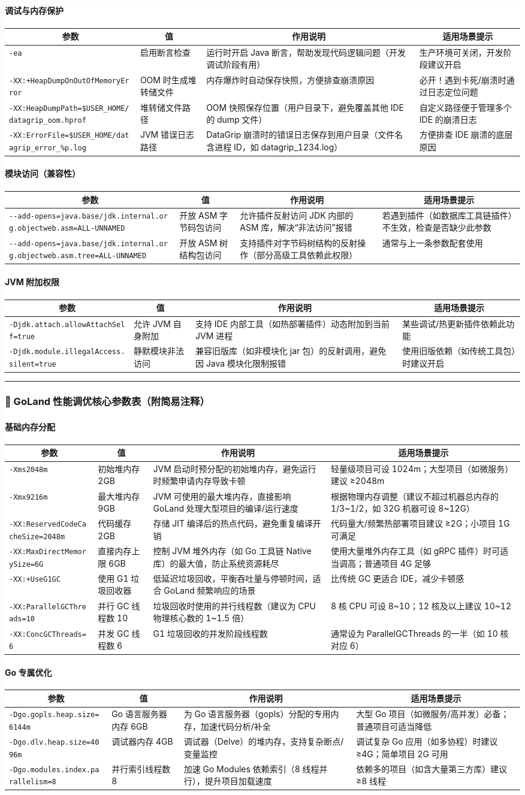 #### **调试与内存保护**
| **参数**               | **值**           | **作用说明**                                                                 | **适用场景提示**                                                                 |
|------------------------|------------------|------------------------------------------------------------------------------|---------------------------------------------------------------------------------|
| `-ea`                  | 启用断言检查     | 运行时开启 Java 断言，帮助发现代码逻辑问题（开发调试阶段有用）                 | 生产环境可关闭，开发阶段建议开启                                                |
| `-XX:+HeapDumpOnOutOfMemoryError`  | OOM 时生成堆转储文件 | 内存爆炸时自动保存快照，方便排查崩溃原因                                     | 必开！遇到卡死/崩溃时通过日志定位问题                                           |
| `-XX:HeapDumpPath=$USER_HOME/datagrip_oom.hprof` | 堆转储文件路径   | OOM 快照保存位置（用户目录下，避免覆盖其他 IDE 的 dump 文件）                | 自定义路径便于管理多个 IDE 的崩溃日志                                           |
| `-XX:ErrorFile=$USER_HOME/datagrip_error_%p.log` | JVM 错误日志路径 | DataGrip 崩溃时的错误日志保存到用户目录（文件名含进程 ID，如 datagrip_1234.log） | 方便排查 IDE 崩溃的底层原因                                                     |

#### **模块访问（兼容性）**
| **参数**                                 | **值**           | **作用说明**                                                                 | **适用场景提示**                                                                 |
|------------------------------------------|------------------|------------------------------------------------------------------------------|---------------------------------------------------------------------------------|
| `--add-opens=java.base/jdk.internal.org.objectweb.asm=ALL-UNNAMED` | 开放 ASM 字节码包访问 | 允许插件反射访问 JDK 内部的 ASM 库，解决“非法访问”报错                       | 若遇到插件（如数据库工具链插件）不生效，检查是否缺少此参数                       |
| `--add-opens=java.base/jdk.internal.org.objectweb.asm.tree=ALL-UNNAMED` | 开放 ASM 树结构包访问 | 支持插件对字节码树结构的反射操作（部分高级工具依赖此权限）                   | 通常与上一条参数配套使用                                                        |

#### **JVM 附加权限**
| **参数**                                 | **值**           | **作用说明**                                                                 | **适用场景提示**                                                                 |
|------------------------------------------|------------------|------------------------------------------------------------------------------|---------------------------------------------------------------------------------|
| `-Djdk.attach.allowAttachSelf=true`      | 允许 JVM 自身附加  | 支持 IDE 内部工具（如热部署插件）动态附加到当前 JVM 进程                       | 某些调试/热更新插件依赖此功能                                                   |
| `-Djdk.module.illegalAccess.silent=true` | 静默模块非法访问   | 兼容旧版库（如非模块化 jar 包）的反射调用，避免因 Java 模块化限制报错          | 使用旧版依赖（如传统工具包）时建议开启                                          |

-------------------------------------------------------------------------------------------------------------------------------------------------------------------------------------
### **🔧 GoLand 性能调优核心参数表（附简易注释）**

#### **基础内存分配**
| **参数**               | **值**           | **作用说明**                                                                 | **适用场景提示**                                                                 |
|------------------------|------------------|------------------------------------------------------------------------------|---------------------------------------------------------------------------------|
| `-Xms2048m`            | 初始堆内存 2GB   | JVM 启动时预分配的初始堆内存，避免运行时频繁申请内存导致卡顿                     | 轻量级项目可设 1024m；大型项目（如微服务）建议 ≥2048m                            |
| `-Xmx9216m`            | 最大堆内存 9GB   | JVM 可使用的最大堆内存，直接影响 GoLand 处理大型项目的编译/运行速度            | 根据物理内存调整（建议不超过机器总内存的 1/3~1/2，如 32G 机器可设 8~12G）         |
| `-XX:ReservedCodeCacheSize=2048m` | 代码缓存 2GB   | 存储 JIT 编译后的热点代码，避免重复编译开销                                      | 代码量大/频繁热部署项目建议 ≥2G；小项目 1G 可满足                                 |
| `-XX:MaxDirectMemorySize=6G`   | 直接内存上限 6GB | 控制 JVM 堆外内存（如 Go 工具链 Native 库）的最大值，防止系统资源耗尽          | 使用大量堆外内存工具（如 gRPC 插件）时可适当调高；普通项目 4G 足够               |
| `-XX:+UseG1GC`         | 使用 G1 垃圾回收器 | 低延迟垃圾回收，平衡吞吐量与停顿时间，适合 GoLand 频繁响应的场景               | 比传统 GC 更适合 IDE，减少卡顿感                                                 |
| `-XX:ParallelGCThreads=10`     | 并行 GC 线程数 10 | 垃圾回收时使用的并行线程数（建议为 CPU 物理核心数的 1~1.5 倍）                 | 8 核 CPU 可设 8~10；12 核及以上建议 10~12                                        |
| `-XX:ConcGCThreads=6`          | 并发 GC 线程数 6  | G1 垃圾回收的并发阶段线程数                                                      | 通常设为 ParallelGCThreads 的一半（如 10 核对应 6）                              |

#### **Go 专属优化**
| **参数**                     | **值**           | **作用说明**                                                                 | **适用场景提示**                                                                 |
|------------------------------|------------------|------------------------------------------------------------------------------|---------------------------------------------------------------------------------|
| `-Dgo.gopls.heap.size=6144m`   | Go 语言服务器内存 6GB | 为 Go 语言服务器（gopls）分配的专用内存，加速代码分析/补全                   | 大型 Go 项目（如微服务/高并发）必备；普通项目可适当降低                         |
| `-Dgo.dlv.heap.size=4096m`     | 调试器内存 4GB    | 调试器（Delve）的堆内存，支持复杂断点/变量监控                               | 调试复杂 Go 应用（如多协程）时建议 ≥4G；简单项目 2G 可用                        |
| `-Dgo.modules.index.parallelism=8` | 并行索引线程数 8  | 加速 Go Modules 依赖索引（8 线程并行），提升项目加载速度                     | 依赖多的项目（如含大量第三方库）建议 ≥8 线程                                     |
